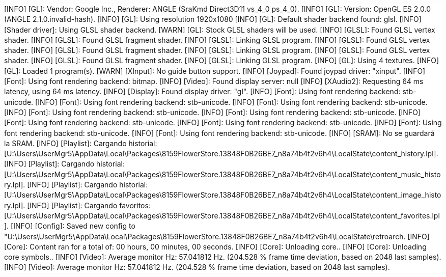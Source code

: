 [INFO] [GL]: Vendor: Google Inc., Renderer: ANGLE (SraKmd Direct3D11 vs_4_0 ps_4_0).
[INFO] [GL]: Version: OpenGL ES 2.0.0 (ANGLE 2.1.0.invalid-hash).
[INFO] [GL]: Using resolution 1920x1080
[INFO] [GL]: Default shader backend found: glsl.
[INFO] [Shader driver]: Using GLSL shader backend.
[WARN] [GL]: Stock GLSL shaders will be used.
[INFO] [GLSL]: Found GLSL vertex shader.
[INFO] [GLSL]: Found GLSL fragment shader.
[INFO] [GLSL]: Linking GLSL program.
[INFO] [GLSL]: Found GLSL vertex shader.
[INFO] [GLSL]: Found GLSL fragment shader.
[INFO] [GLSL]: Linking GLSL program.
[INFO] [GLSL]: Found GLSL vertex shader.
[INFO] [GLSL]: Found GLSL fragment shader.
[INFO] [GLSL]: Linking GLSL program.
[INFO] [GL]: Using 4 textures.
[INFO] [GL]: Loaded 1 program(s).
[WARN] [XInput]: No guide button support.
[INFO] [Joypad]: Found joypad driver: "xinput".
[INFO] [Font]: Using font rendering backend: bitmap.
[INFO] [Video]: Found display server: null
[INFO] [XAudio2]: Requesting 64 ms latency, using 64 ms latency.
[INFO] [Display]: Found display driver: "gl".
[INFO] [Font]: Using font rendering backend: stb-unicode.
[INFO] [Font]: Using font rendering backend: stb-unicode.
[INFO] [Font]: Using font rendering backend: stb-unicode.
[INFO] [Font]: Using font rendering backend: stb-unicode.
[INFO] [Font]: Using font rendering backend: stb-unicode.
[INFO] [Font]: Using font rendering backend: stb-unicode.
[INFO] [Font]: Using font rendering backend: stb-unicode.
[INFO] [Font]: Using font rendering backend: stb-unicode.
[INFO] [Font]: Using font rendering backend: stb-unicode.
[INFO] [SRAM]: No se guardará la SRAM.
[INFO] [Playlist]: Cargando historial: [U:\Users\UserMgr5\AppData\Local\Packages\8159FlowerStore.13848F0B26BE7_n8a74b4t2v6h4\LocalState\content_history.lpl].
[INFO] [Playlist]: Cargando historial: [U:\Users\UserMgr5\AppData\Local\Packages\8159FlowerStore.13848F0B26BE7_n8a74b4t2v6h4\LocalState\content_music_history.lpl].
[INFO] [Playlist]: Cargando historial: [U:\Users\UserMgr5\AppData\Local\Packages\8159FlowerStore.13848F0B26BE7_n8a74b4t2v6h4\LocalState\content_image_history.lpl].
[INFO] [Playlist]: Cargando favoritos: [U:\Users\UserMgr5\AppData\Local\Packages\8159FlowerStore.13848F0B26BE7_n8a74b4t2v6h4\LocalState\content_favorites.lpl].
[INFO] [Config]: Saved new config to "U:\Users\UserMgr5\AppData\Local\Packages\8159FlowerStore.13848F0B26BE7_n8a74b4t2v6h4\LocalState\retroarch.
[INFO] [Core]: Content ran for a total of: 00 hours, 00 minutes, 00 seconds.
[INFO] [Core]: Unloading core..
[INFO] [Core]: Unloading core symbols..
[INFO] [Video]: Average monitor Hz: 57.041812 Hz. (204.528 % frame time deviation, based on 2048 last samples).
[INFO] [Video]: Average monitor Hz: 57.041812 Hz. (204.528 % frame time deviation, based on 2048 last samples).
